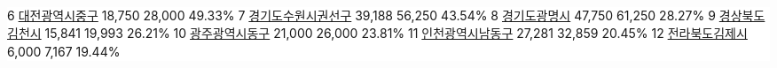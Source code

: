   <tr class="item">
    <td>6</td>
    <td><a href="/apt/대전광역시중구">대전광역시중구</a></td>
    <td>18,750</td>
    <td>28,000</td>
    <td>49.33%</td>
  </tr>

  <tr class="item">
    <td>7</td>
    <td><a href="/apt/경기도수원시권선구">경기도수원시권선구</a></td>
    <td>39,188</td>
    <td>56,250</td>
    <td>43.54%</td>
  </tr>

  <tr class="item">
    <td>8</td>
    <td><a href="/apt/경기도광명시">경기도광명시</a></td>
    <td>47,750</td>
    <td>61,250</td>
    <td>28.27%</td>
  </tr>

  <tr class="item">
    <td>9</td>
    <td><a href="/apt/경상북도김천시">경상북도김천시</a></td>
    <td>15,841</td>
    <td>19,993</td>
    <td>26.21%</td>
  </tr>

  <tr class="item">
    <td>10</td>
    <td><a href="/apt/광주광역시동구">광주광역시동구</a></td>
    <td>21,000</td>
    <td>26,000</td>
    <td>23.81%</td>
  </tr>

  <tr class="item">
    <td>11</td>
    <td><a href="/apt/인천광역시남동구">인천광역시남동구</a></td>
    <td>27,281</td>
    <td>32,859</td>
    <td>20.45%</td>
  </tr>

  <tr class="item">
    <td>12</td>
    <td><a href="/apt/전라북도김제시">전라북도김제시</a></td>
    <td>6,000</td>
    <td>7,167</td>
    <td>19.44%</td>
  </tr>
